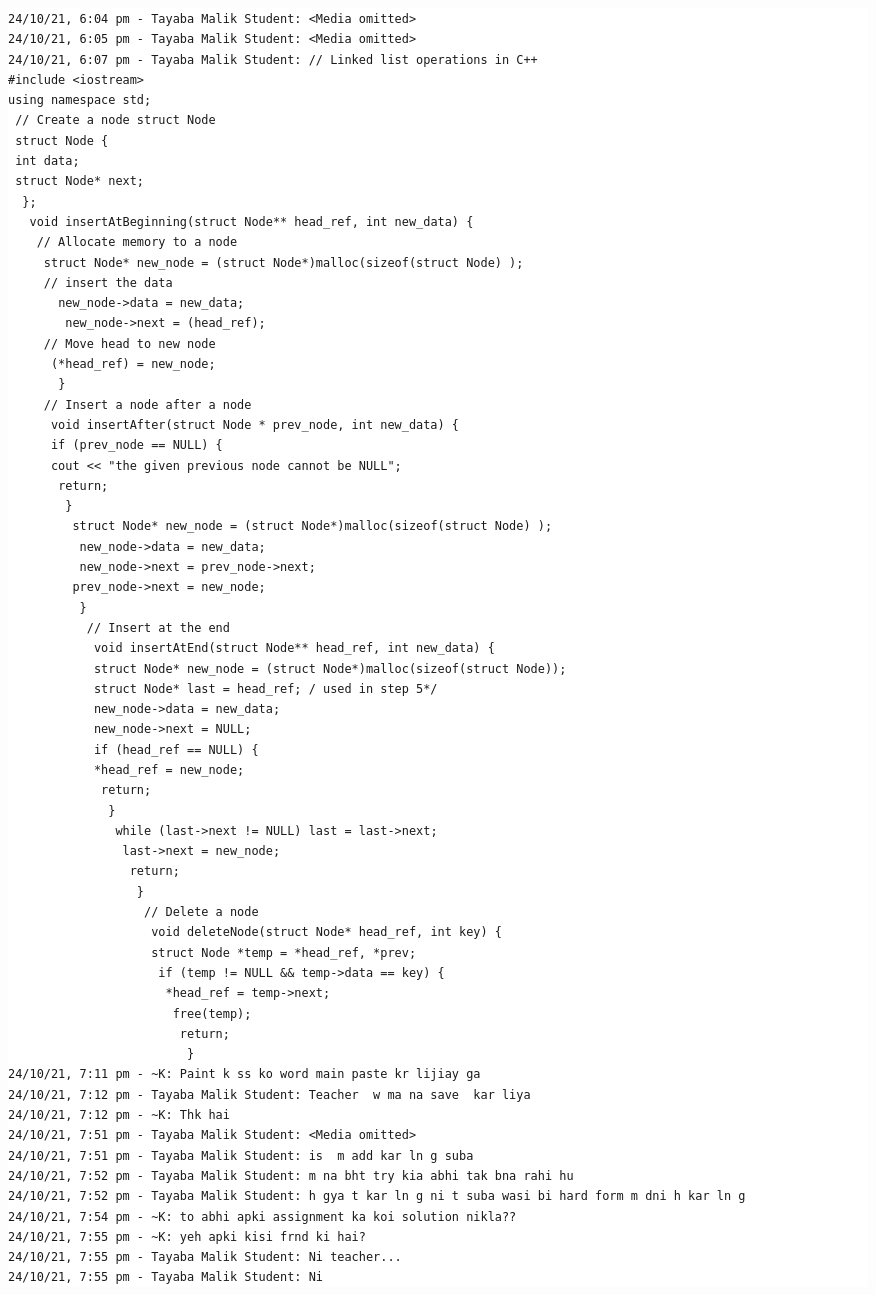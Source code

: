     24/10/21, 6:04 pm - Tayaba Malik Student: <Media omitted>
    24/10/21, 6:05 pm - Tayaba Malik Student: <Media omitted>
    24/10/21, 6:07 pm - Tayaba Malik Student: // Linked list operations in C++
    #include <iostream>
    using namespace std;
     // Create a node struct Node 
     struct Node {
     int data;
     struct Node* next;
      };
       void insertAtBeginning(struct Node** head_ref, int new_data) {
        // Allocate memory to a node
    	 struct Node* new_node = (struct Node*)malloc(sizeof(struct Node) );
    	 // insert the data
    	   new_node->data = new_data;
    	    new_node->next = (head_ref);
    	 // Move head to new node
    	  (*head_ref) = new_node;
    	   }
    	 // Insert a node after a node
    	  void insertAfter(struct Node * prev_node, int new_data) { 
    	  if (prev_node == NULL) {
    	  cout << "the given previous node cannot be NULL";
    	   return;
    	    }
    		 struct Node* new_node = (struct Node*)malloc(sizeof(struct Node) );
    		  new_node->data = new_data;
    		  new_node->next = prev_node->next;
    		 prev_node->next = new_node;
    		  }
    		   // Insert at the end
    		    void insertAtEnd(struct Node** head_ref, int new_data) { 
    			struct Node* new_node = (struct Node*)malloc(sizeof(struct Node)); 
    			struct Node* last = head_ref; / used in step 5*/
    			new_node->data = new_data;
    			new_node->next = NULL;
    			if (head_ref == NULL) {
    			*head_ref = new_node;
    			 return;
    			  }
    			   while (last->next != NULL) last = last->next;
    			    last->next = new_node;
    				 return;
    				  }
    				   // Delete a node
    				    void deleteNode(struct Node* head_ref, int key) { 
    					struct Node *temp = *head_ref, *prev;
    					 if (temp != NULL && temp->data == key) {
    					  *head_ref = temp->next;
    					   free(temp);
    					    return;
    						 }
    24/10/21, 7:11 pm - ~K: Paint k ss ko word main paste kr lijiay ga
    24/10/21, 7:12 pm - Tayaba Malik Student: Teacher  w ma na save  kar liya
    24/10/21, 7:12 pm - ~K: Thk hai
    24/10/21, 7:51 pm - Tayaba Malik Student: <Media omitted>
    24/10/21, 7:51 pm - Tayaba Malik Student: is  m add kar ln g suba
    24/10/21, 7:52 pm - Tayaba Malik Student: m na bht try kia abhi tak bna rahi hu
    24/10/21, 7:52 pm - Tayaba Malik Student: h gya t kar ln g ni t suba wasi bi hard form m dni h kar ln g
    24/10/21, 7:54 pm - ~K: to abhi apki assignment ka koi solution nikla??
    24/10/21, 7:55 pm - ~K: yeh apki kisi frnd ki hai?
    24/10/21, 7:55 pm - Tayaba Malik Student: Ni teacher...
    24/10/21, 7:55 pm - Tayaba Malik Student: Ni